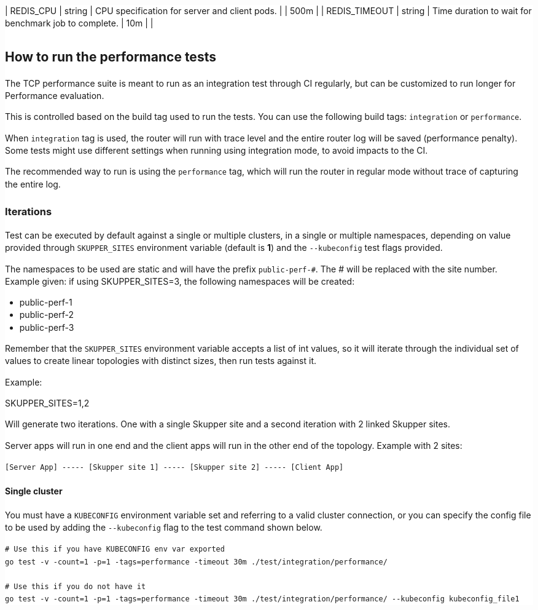 | REDIS_CPU              | string         | CPU specification for server and client pods.                                                                                                   |                                                |         500m |
| REDIS_TIMEOUT          | string         | Time duration to wait for benchmark job to complete.                                                                                            |                                            10m |              |

## How to run the performance tests

The TCP performance suite is meant to run as an integration test through
CI regularly, but can be customized to run longer for Performance evaluation.

This is controlled based on the build tag used to run the tests.
You can use the following build tags: `integration` or `performance`.

When `integration` tag is used, the router will run with trace level and the
entire router log will be saved (performance penalty).
Some tests might use different settings when running using integration mode,
to avoid impacts to the CI.

The recommended way to run is using the `performance` tag, which will run the
router in regular mode without trace of capturing the entire log.

### Iterations

Test can be executed by default against a single or multiple clusters, in a single
or multiple namespaces, depending on value provided through `SKUPPER_SITES` environment
variable (default is **1**) and the `--kubeconfig` test flags provided.

The namespaces to be used are static and will have the prefix `public-perf-#`. The # will
be replaced with the site number. Example given: if using SKUPPER_SITES=3, the following
namespaces will be created:
* public-perf-1
* public-perf-2
* public-perf-3

Remember that the `SKUPPER_SITES` environment variable accepts a list of int values,
so it will iterate through the individual set of values to create linear topologies
with distinct sizes, then run tests against it.

Example:

SKUPPER_SITES=1,2

Will generate two iterations. One with a single Skupper site and a second iteration
with 2 linked Skupper sites.

Server apps will run in one end and the client apps will run in the other end of the
topology. Example with 2 sites:

    [Server App] ----- [Skupper site 1] ----- [Skupper site 2] ----- [Client App]

#### Single cluster

You must have a `KUBECONFIG` environment variable set and referring to a
valid cluster connection, or you can specify the config file to be used by
adding the `--kubeconfig` flag to the test command shown below.

```
# Use this if you have KUBECONFIG env var exported
go test -v -count=1 -p=1 -tags=performance -timeout 30m ./test/integration/performance/

# Use this if you do not have it
go test -v -count=1 -p=1 -tags=performance -timeout 30m ./test/integration/performance/ --kubeconfig kubeconfig_file1
```
